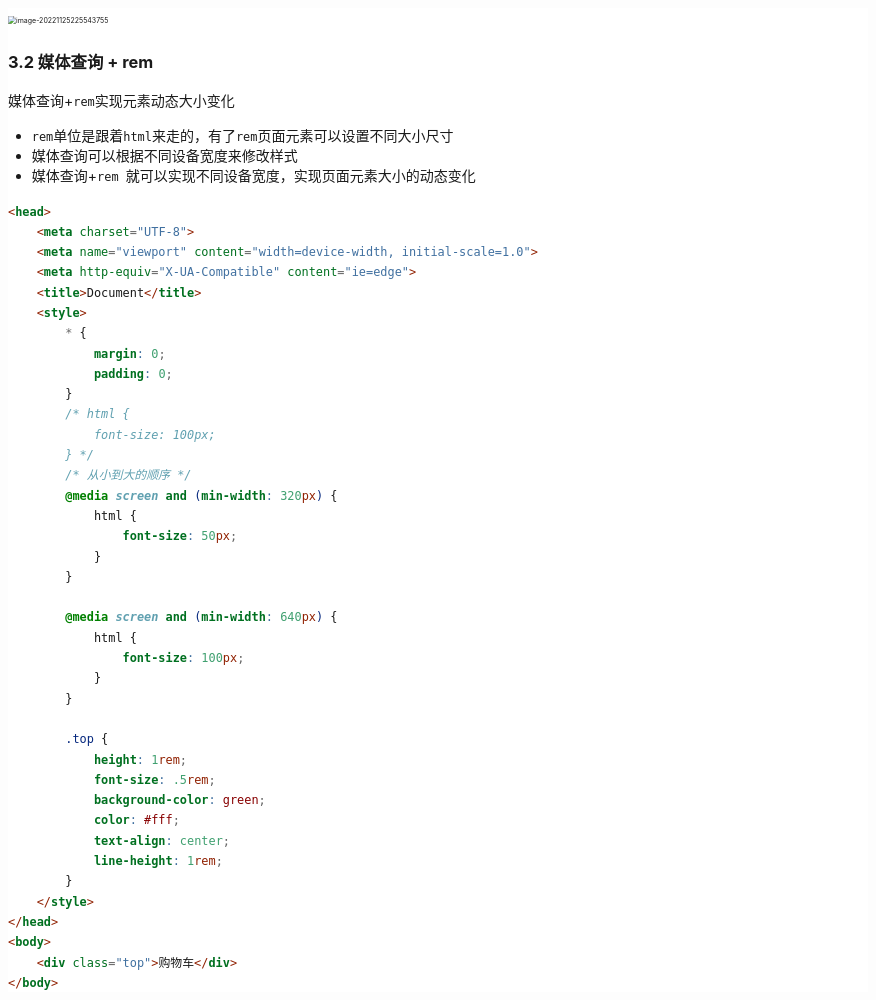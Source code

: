 ```html
```

<img src="https://wf-cloud-img.oss-cn-hangzhou.aliyuncs.com/image/202211261151261.png" alt="image-20221125225543755" style="zoom:50%;" />

### 3.2 媒体查询 + rem

媒体查询+`rem`实现元素动态大小变化

- `rem`单位是跟着`html`来走的，有了`rem`页面元素可以设置不同大小尺寸
- 媒体查询可以根据不同设备宽度来修改样式
- 媒体查询+`rem `就可以实现不同设备宽度，实现页面元素大小的动态变化

```html
<head>
    <meta charset="UTF-8">
    <meta name="viewport" content="width=device-width, initial-scale=1.0">
    <meta http-equiv="X-UA-Compatible" content="ie=edge">
    <title>Document</title>
    <style>
        * {
            margin: 0;
            padding: 0;
        }
        /* html {
            font-size: 100px;
        } */
        /* 从小到大的顺序 */
        @media screen and (min-width: 320px) {
            html {
                font-size: 50px;
            }
        }
        
        @media screen and (min-width: 640px) {
            html {
                font-size: 100px;
            }
        }
        
        .top {
            height: 1rem;
            font-size: .5rem;
            background-color: green;
            color: #fff;
            text-align: center;
            line-height: 1rem;
        }
    </style>
</head>
<body>
    <div class="top">购物车</div>
</body>
```
